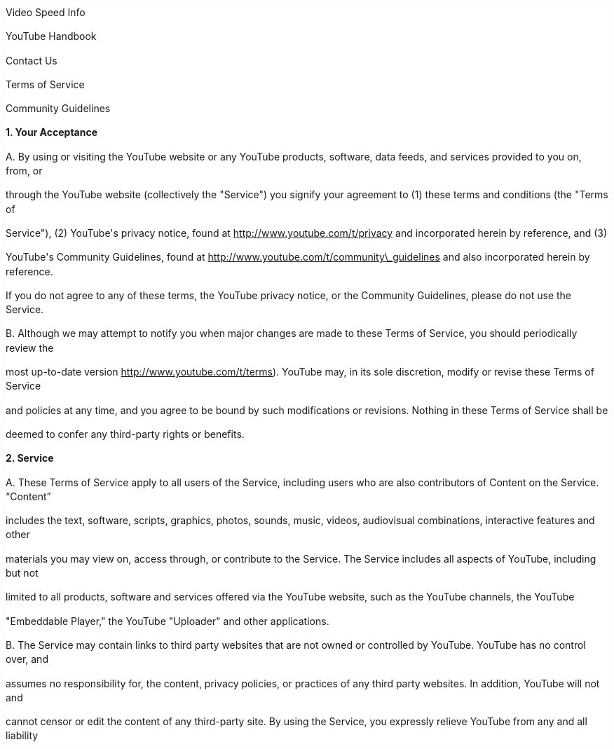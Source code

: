 Video Speed Info

YouTube Handbook

Contact Us

Terms of Service

Community Guidelines

**1. Your Acceptance**

A. By using or visiting the YouTube website or any YouTube products, software, data feeds, and services provided to you on, from, or

through the YouTube website (collectively the "Service") you signify your agreement to (1) these terms and conditions (the "Terms of

Service"), (2) YouTube's privacy notice, found at http://www.youtube.com/t/privacy and incorporated herein by reference, and (3)

YouTube's Community Guidelines, found at http://www.youtube.com/t/community\_guidelines and also incorporated herein by reference.

If you do not agree to any of these terms, the YouTube privacy notice, or the Community Guidelines, please do not use the Service.

B. Although we may attempt to notify you when major changes are made to these Terms of Service, you should periodically review the

most up-to-date version http://www.youtube.com/t/terms). YouTube may, in its sole discretion, modify or revise these Terms of Service

and policies at any time, and you agree to be bound by such modifications or revisions. Nothing in these Terms of Service shall be

deemed to confer any third-party rights or benefits.

**2. Service**

A. These Terms of Service apply to all users of the Service, including users who are also contributors of Content on the Service. “Content”

includes the text, software, scripts, graphics, photos, sounds, music, videos, audiovisual combinations, interactive features and other

materials you may view on, access through, or contribute to the Service. The Service includes all aspects of YouTube, including but not

limited to all products, software and services offered via the YouTube website, such as the YouTube channels, the YouTube

"Embeddable Player," the YouTube "Uploader" and other applications.

B. The Service may contain links to third party websites that are not owned or controlled by YouTube. YouTube has no control over, and

assumes no responsibility for, the content, privacy policies, or practices of any third party websites. In addition, YouTube will not and

cannot censor or edit the content of any third-party site. By using the Service, you expressly relieve YouTube from any and all liability
